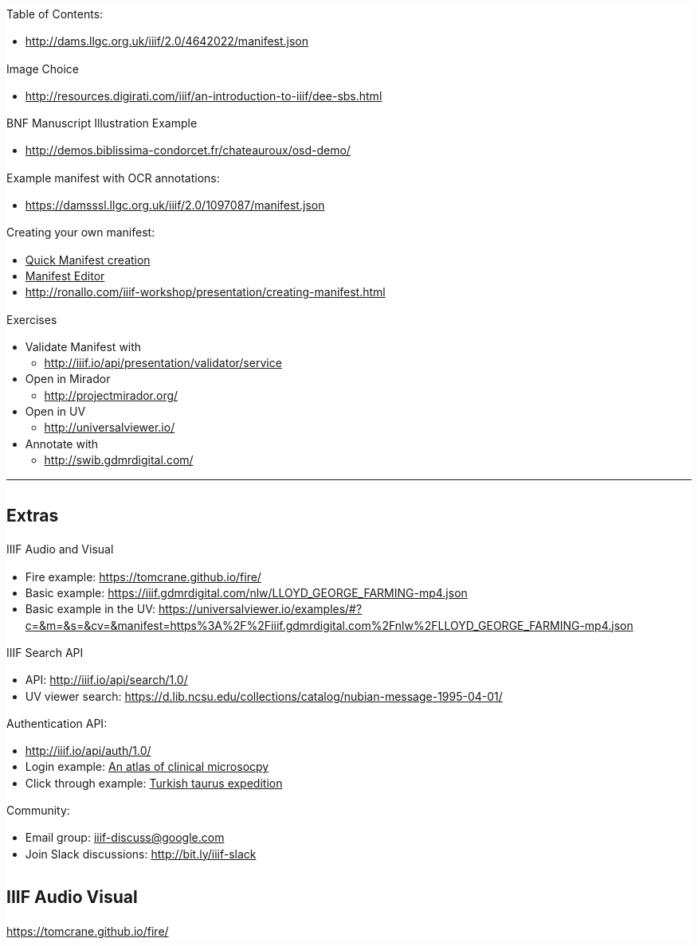 Table of Contents:
 * http://dams.llgc.org.uk/iiif/2.0/4642022/manifest.json

Image Choice
 * http://resources.digirati.com/iiif/an-introduction-to-iiif/dee-sbs.html

BNF Manuscript Illustration Example
 * http://demos.biblissima-condorcet.fr/chateauroux/osd-demo/

Example manifest with OCR annotations:
 * https://damsssl.llgc.org.uk/iiif/2.0/1097087/manifest.json

Creating your own manifest:
 * [Quick Manifest creation](createManifest.md)
 * [Manifest Editor](http://iiif.bodleian.ox.ac.uk/manifest-editor/#/?_k=v4m3u4)
 * http://ronallo.com/iiif-workshop/presentation/creating-manifest.html

Exercises
 * Validate Manifest with
    * http://iiif.io/api/presentation/validator/service
 * Open in Mirador
    * http://projectmirador.org/
 * Open in UV
    * http://universalviewer.io/
 * Annotate with
    * http://swib.gdmrdigital.com/

---------------------------------------------------------------

## Extras
IIIF Audio and Visual
 * Fire example: https://tomcrane.github.io/fire/
 * Basic example: https://iiif.gdmrdigital.com/nlw/LLOYD_GEORGE_FARMING-mp4.json
 * Basic example in the UV: 
https://universalviewer.io/examples/#?c=&m=&s=&cv=&manifest=https%3A%2F%2Fiiif.gdmrdigital.com%2Fnlw%2FLLOYD_GEORGE_FARMING-mp4.json

IIIF Search API
 * API: http://iiif.io/api/search/1.0/
 * UV viewer search: https://d.lib.ncsu.edu/collections/catalog/nubian-message-1995-04-01/

Authentication API:
 * http://iiif.io/api/auth/1.0/
 * Login example: [An atlas of clinical microsocpy](https://wellcomelibrary.org/item/b21072061#?c=0&m=0&s=0&cv=0)
 * Click through example: [Turkish taurus expedition](https://wellcomelibrary.org/item/b17738866#?c=0&m=0&s=0&cv=0)

Community:
 * Email group: iiif-discuss@google.com   
 * Join Slack discussions: http://bit.ly/iiif-slack

## IIIF Audio Visual
https://tomcrane.github.io/fire/
